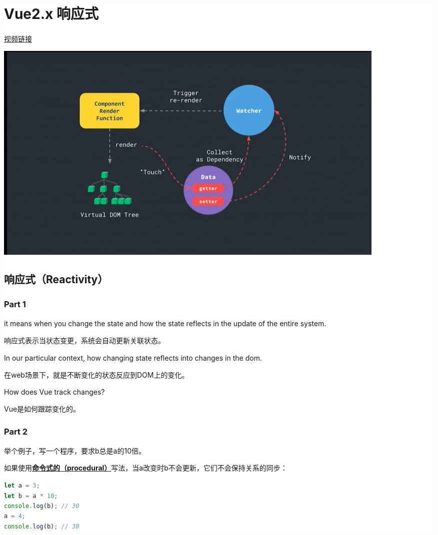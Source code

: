 # Vue2.x 响应式

<a href="https://www.bilibili.com/video/BV1d4411v7UX?p=2">视频链接</a>

![](./img/reactive.png)

## 响应式（Reactivity）

### Part 1

it means when you change the state and how the state reflects in the update of the entire system.

响应式表示当状态变更，系统会自动更新关联状态。

In our particular context, how changing state reflects into changes in the dom.

在web场景下，就是不断变化的状态反应到DOM上的变化。

How does Vue track changes?

Vue是如何跟踪变化的。



### Part 2

举个例子，写一个程序，要求b总是a的10倍。

如果使用<u>**命令式的（procedural）**</u>写法，当a改变时b不会更新，它们不会保持关系的同步：

```javascript
let a = 3;
let b = a * 10;
console.log(b); // 30
a = 4;
console.log(b); // 30
```
